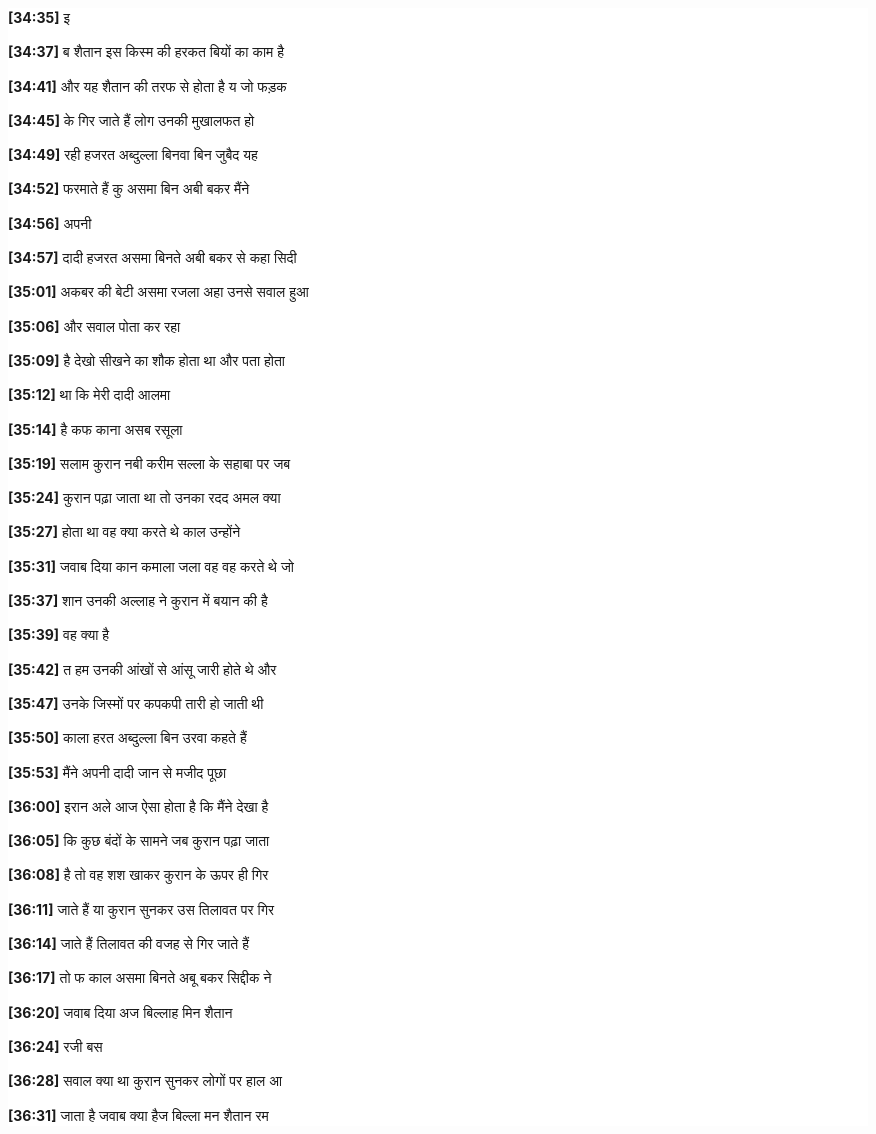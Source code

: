 **[34:35]** इ

**[34:37]** ब शैतान इस किस्म की हरकत बियों का काम है

**[34:41]** और यह शैतान की तरफ से होता है य जो फड़क

**[34:45]** के गिर जाते हैं लोग उनकी मुखालफत हो

**[34:49]** रही हजरत अब्दुल्ला बिनवा बिन जुबैद यह

**[34:52]** फरमाते हैं कु असमा बिन अबी बकर मैंने

**[34:56]** अपनी

**[34:57]** दादी हजरत असमा बिनते अबी बकर से कहा सिदी

**[35:01]** अकबर की बेटी असमा रजला अहा उनसे सवाल हुआ

**[35:06]** और सवाल पोता कर रहा

**[35:09]** है देखो सीखने का शौक होता था और पता होता

**[35:12]** था कि मेरी दादी आलमा

**[35:14]** है कफ काना असब रसूला

**[35:19]** सलाम कुरान नबी करीम सल्ला के सहाबा पर जब

**[35:24]** कुरान पढ़ा जाता था तो उनका रदद अमल क्या

**[35:27]** होता था वह क्या करते थे काल उन्होंने

**[35:31]** जवाब दिया कान कमाला जला वह वह करते थे जो

**[35:37]** शान उनकी अल्लाह ने कुरान में बयान की है

**[35:39]** वह क्या है

**[35:42]** त हम उनकी आंखों से आंसू जारी होते थे और

**[35:47]** उनके जिस्मों पर कपकपी तारी हो जाती थी

**[35:50]** काला हरत अब्दुल्ला बिन उरवा कहते हैं

**[35:53]** मैंने अपनी दादी जान से मजीद पूछा

**[36:00]** इरान अले आज ऐसा होता है कि मैंने देखा है

**[36:05]** कि कुछ बंदों के सामने जब कुरान पढ़ा जाता

**[36:08]** है तो वह शश खाकर कुरान के ऊपर ही गिर

**[36:11]** जाते हैं या कुरान सुनकर उस तिलावत पर गिर

**[36:14]** जाते हैं तिलावत की वजह से गिर जाते हैं

**[36:17]** तो फ काल असमा बिनते अबू बकर सिद्दीक ने

**[36:20]** जवाब दिया अज बिल्लाह मिन शैतान

**[36:24]** रजी बस

**[36:28]** सवाल क्या था कुरान सुनकर लोगों पर हाल आ

**[36:31]** जाता है जवाब क्या हैज बिल्ला मन शैतान रम
